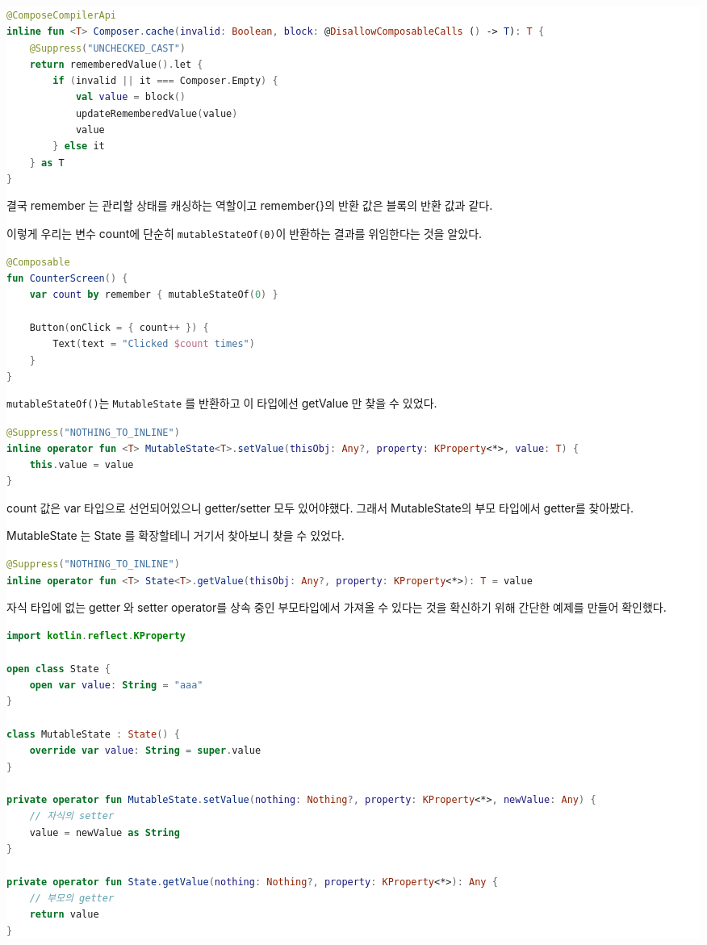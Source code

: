 ```kotlin
@ComposeCompilerApi
inline fun <T> Composer.cache(invalid: Boolean, block: @DisallowComposableCalls () -> T): T {
    @Suppress("UNCHECKED_CAST")
    return rememberedValue().let {
        if (invalid || it === Composer.Empty) {
            val value = block()
            updateRememberedValue(value)
            value
        } else it
    } as T
}
```

결국 remember 는 관리할 상태를 캐싱하는 역할이고 remember{}의 반환 값은 블록의 반환 값과 같다.

이렇게 우리는 변수 count에 단순히 `mutableStateOf(0)`이 반환하는 결과를 위임한다는 것을 알았다.

```kotlin
@Composable
fun CounterScreen() {
    var count by remember { mutableStateOf(0) }

    Button(onClick = { count++ }) {
        Text(text = "Clicked $count times")
    }
}
```

`mutableStateOf()`는 `MutableState` 를 반환하고 이 타입에선 getValue 만 찾을 수 있었다.

```kotlin
@Suppress("NOTHING_TO_INLINE")
inline operator fun <T> MutableState<T>.setValue(thisObj: Any?, property: KProperty<*>, value: T) {
    this.value = value
}
```

count 값은 var 타입으로 선언되어있으니 getter/setter 모두 있어야했다. 그래서 MutableState의 부모 타입에서 getter를 찾아봤다.

MutableState 는 State 를 확장할테니 거기서 찾아보니 찾을 수 있었다.

```kotlin
@Suppress("NOTHING_TO_INLINE")
inline operator fun <T> State<T>.getValue(thisObj: Any?, property: KProperty<*>): T = value
```

자식 타입에 없는 getter 와 setter operator를 상속 중인 부모타입에서 가져올 수 있다는 것을 확신하기 위해 간단한 예제를 만들어 확인했다.

```kotlin
import kotlin.reflect.KProperty

open class State {
    open var value: String = "aaa"
}

class MutableState : State() {
    override var value: String = super.value
}

private operator fun MutableState.setValue(nothing: Nothing?, property: KProperty<*>, newValue: Any) {
    // 자식의 setter
    value = newValue as String
}

private operator fun State.getValue(nothing: Nothing?, property: KProperty<*>): Any {
    // 부모의 getter
    return value
}
```
